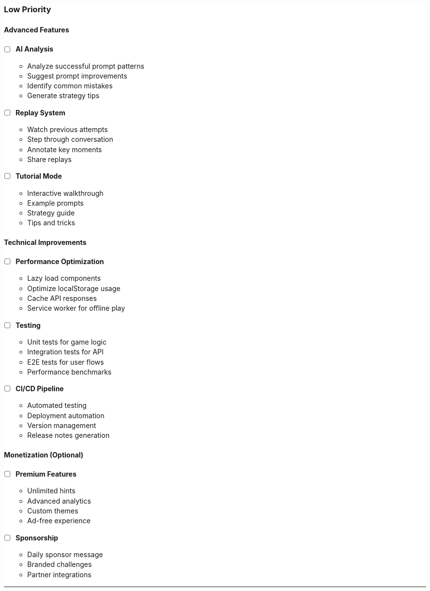 ### Low Priority

#### Advanced Features
- [ ] **AI Analysis**
  - Analyze successful prompt patterns
  - Suggest prompt improvements
  - Identify common mistakes
  - Generate strategy tips

- [ ] **Replay System**
  - Watch previous attempts
  - Step through conversation
  - Annotate key moments
  - Share replays

- [ ] **Tutorial Mode**
  - Interactive walkthrough
  - Example prompts
  - Strategy guide
  - Tips and tricks

#### Technical Improvements
- [ ] **Performance Optimization**
  - Lazy load components
  - Optimize localStorage usage
  - Cache API responses
  - Service worker for offline play

- [ ] **Testing**
  - Unit tests for game logic
  - Integration tests for API
  - E2E tests for user flows
  - Performance benchmarks

- [ ] **CI/CD Pipeline**
  - Automated testing
  - Deployment automation
  - Version management
  - Release notes generation

#### Monetization (Optional)
- [ ] **Premium Features**
  - Unlimited hints
  - Advanced analytics
  - Custom themes
  - Ad-free experience

- [ ] **Sponsorship**
  - Daily sponsor message
  - Branded challenges
  - Partner integrations

---
